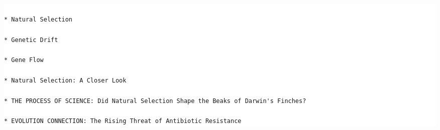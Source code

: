                                                                                                                                                                                                                                                                                                                                                                                                                                                                                                                                                                                                                                                                                                                                                                                            * Natural Selection
                                                                                                                                                                                                                                                                                                                                                                                                                                                                                                                                                                                                                                                                                                                                                                                             * Genetic Drift
                                                                                                                                                                                                                                                                                                                                                                                                                                                                                                                                                                                                                                                                                                                                                                                               * Gene Flow
                                                                                                                                                                                                                                                                                                                                                                                                                                                                                                                                                                                                                                                                                                                                                                                                 * Natural Selection: A Closer Look
                                                                                                                                                                                                                                                                                                                                                                                                                                                                                                                                                                                                                                                                                                                                                                                                   * THE PROCESS OF SCIENCE: Did Natural Selection Shape the Beaks of Darwin's Finches?
                                                                                                                                                                                                                                                                                                                                                                                                                                                                                                                                                                                                                                                                                                                                                                                                     * EVOLUTION CONNECTION: The Rising Threat of Antibiotic Resistance
                                                                                                                                                                                                                                                                                                                                                                                                                                                                                                                                                                                                                                                                                                                                                                                                     